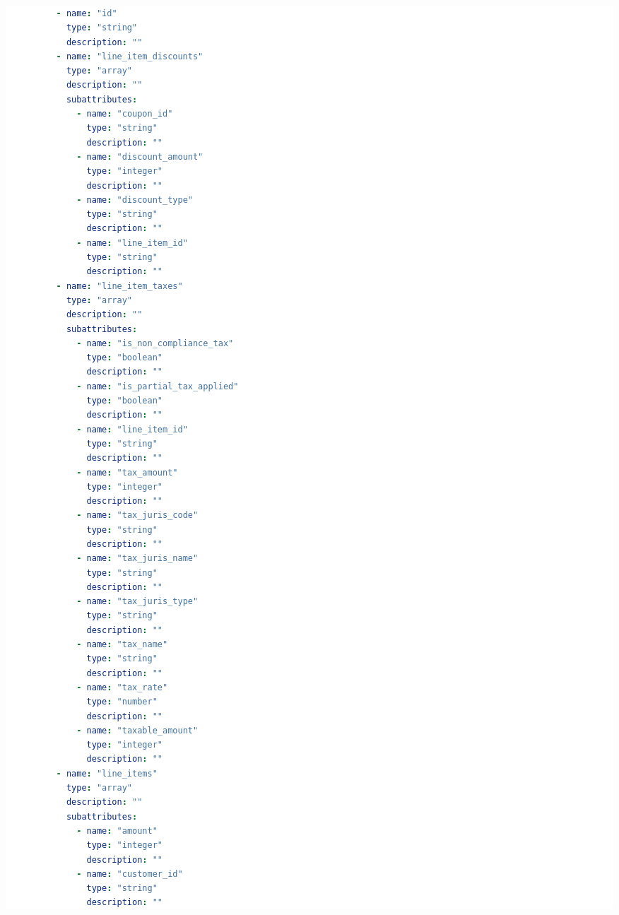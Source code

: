 ```yaml
          - name: "id"
            type: "string"
            description: ""
          - name: "line_item_discounts"
            type: "array"
            description: ""
            subattributes:
              - name: "coupon_id"
                type: "string"
                description: ""
              - name: "discount_amount"
                type: "integer"
                description: ""
              - name: "discount_type"
                type: "string"
                description: ""
              - name: "line_item_id"
                type: "string"
                description: ""
          - name: "line_item_taxes"
            type: "array"
            description: ""
            subattributes:
              - name: "is_non_compliance_tax"
                type: "boolean"
                description: ""
              - name: "is_partial_tax_applied"
                type: "boolean"
                description: ""
              - name: "line_item_id"
                type: "string"
                description: ""
              - name: "tax_amount"
                type: "integer"
                description: ""
              - name: "tax_juris_code"
                type: "string"
                description: ""
              - name: "tax_juris_name"
                type: "string"
                description: ""
              - name: "tax_juris_type"
                type: "string"
                description: ""
              - name: "tax_name"
                type: "string"
                description: ""
              - name: "tax_rate"
                type: "number"
                description: ""
              - name: "taxable_amount"
                type: "integer"
                description: ""
          - name: "line_items"
            type: "array"
            description: ""
            subattributes:
              - name: "amount"
                type: "integer"
                description: ""
              - name: "customer_id"
                type: "string"
                description: ""
```